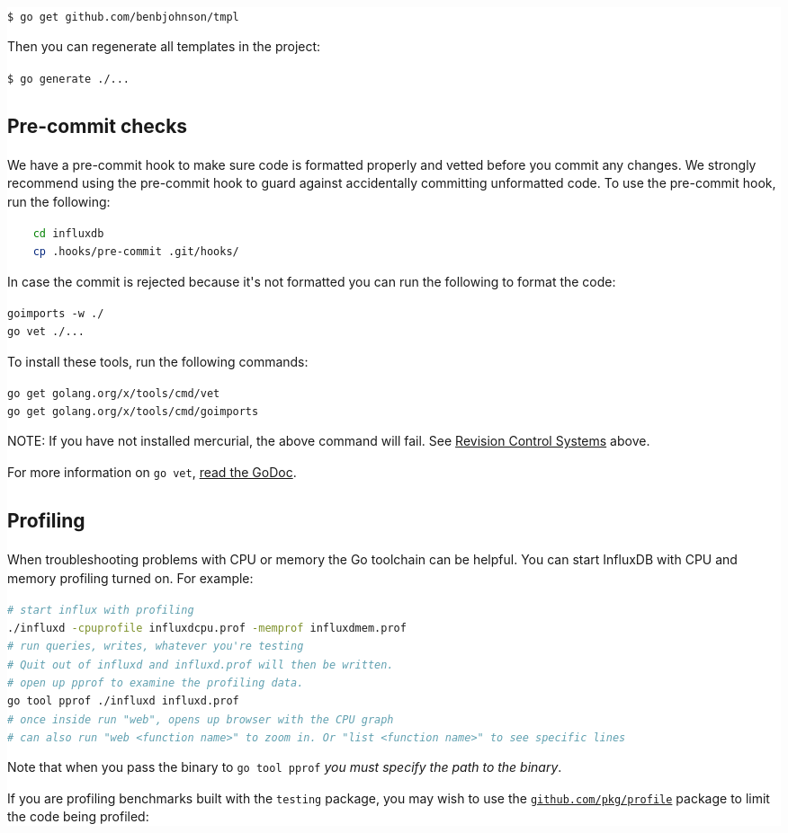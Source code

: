 ```sh
$ go get github.com/benbjohnson/tmpl
```

Then you can regenerate all templates in the project:

```sh
$ go generate ./...
```

[tmpl]: https://github.com/benbjohnson/tmpl


Pre-commit checks
-------------

We have a pre-commit hook to make sure code is formatted properly and vetted before you commit any changes. We strongly recommend using the pre-commit hook to guard against accidentally committing unformatted code. To use the pre-commit hook, run the following:
```bash
    cd influxdb
    cp .hooks/pre-commit .git/hooks/
```
In case the commit is rejected because it's not formatted you can run
the following to format the code:

```
goimports -w ./
go vet ./...
```

To install these tools, run the following commands:
```
go get golang.org/x/tools/cmd/vet
go get golang.org/x/tools/cmd/goimports
```

NOTE: If you have not installed mercurial, the above command will fail.  See [Revision Control Systems](#revision-control-systems) above.

For more information on `go vet`, [read the GoDoc](https://godoc.org/golang.org/x/tools/cmd/vet).

Profiling
-----
When troubleshooting problems with CPU or memory the Go toolchain can be helpful. You can start InfluxDB with CPU and memory profiling turned on. For example:

```sh
# start influx with profiling
./influxd -cpuprofile influxdcpu.prof -memprof influxdmem.prof
# run queries, writes, whatever you're testing
# Quit out of influxd and influxd.prof will then be written.
# open up pprof to examine the profiling data.
go tool pprof ./influxd influxd.prof
# once inside run "web", opens up browser with the CPU graph
# can also run "web <function name>" to zoom in. Or "list <function name>" to see specific lines
```
Note that when you pass the binary to `go tool pprof` *you must specify the path to the binary*.

If you are profiling benchmarks built with the `testing` package, you may wish
to use the [`github.com/pkg/profile`](github.com/pkg/profile) package to limit
the code being profiled:

